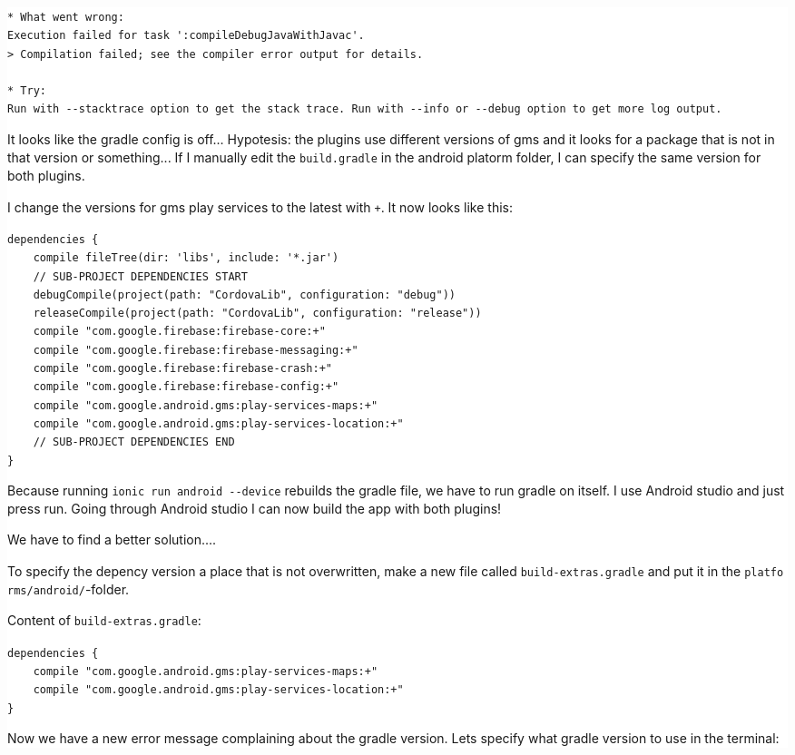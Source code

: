 ```{r, engine='bash', count_lines}
* What went wrong:
Execution failed for task ':compileDebugJavaWithJavac'.
> Compilation failed; see the compiler error output for details.

* Try:
Run with --stacktrace option to get the stack trace. Run with --info or --debug option to get more log output.

```

It looks like the gradle config is off...
Hypotesis: the plugins use different versions of gms and it looks for a package that is not in that version or something...
If I manually edit the `build.gradle` in the android platorm folder, I can specify the same version for both plugins.

I change the versions for gms play services to the latest with `+`.
It now looks like this:

```{r, engine='gradle', count_lines}
dependencies {
    compile fileTree(dir: 'libs', include: '*.jar')
    // SUB-PROJECT DEPENDENCIES START
    debugCompile(project(path: "CordovaLib", configuration: "debug"))
    releaseCompile(project(path: "CordovaLib", configuration: "release"))
    compile "com.google.firebase:firebase-core:+"
    compile "com.google.firebase:firebase-messaging:+"
    compile "com.google.firebase:firebase-crash:+"
    compile "com.google.firebase:firebase-config:+"
    compile "com.google.android.gms:play-services-maps:+"
    compile "com.google.android.gms:play-services-location:+"
    // SUB-PROJECT DEPENDENCIES END
}
```
Because running `ionic run android --device` rebuilds the gradle file, we have to run gradle on itself. I use Android studio and just press run. 
Going through Android studio I can now build the app with both plugins!

We have to find a better solution....

To specify the depency version a place that is not overwritten, make a new file called `build-extras.gradle` and put it in the `platforms/android/`-folder.

Content of `build-extras.gradle`:

```{r, engine='gradle', count_lines}
dependencies {
    compile "com.google.android.gms:play-services-maps:+"
    compile "com.google.android.gms:play-services-location:+"
}
```

Now we have a new error message complaining about the gradle version. Lets specify what gradle version to use in the terminal:
